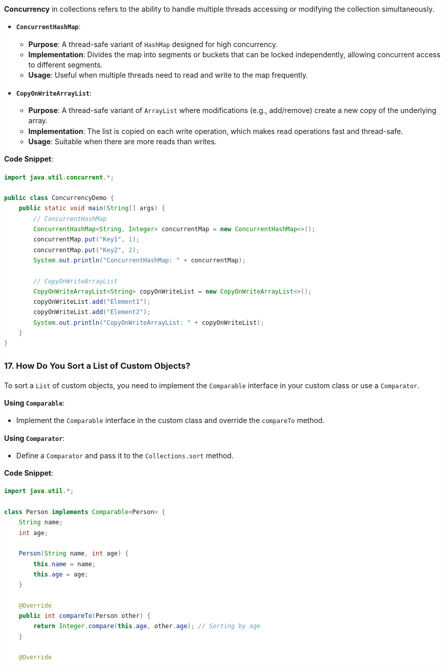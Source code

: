 **Concurrency** in collections refers to the ability to handle multiple threads accessing or modifying the collection simultaneously.

- **`ConcurrentHashMap`**:
  - **Purpose**: A thread-safe variant of `HashMap` designed for high concurrency.
  - **Implementation**: Divides the map into segments or buckets that can be locked independently, allowing concurrent access to different segments.
  - **Usage**: Useful when multiple threads need to read and write to the map frequently.

- **`CopyOnWriteArrayList`**:
  - **Purpose**: A thread-safe variant of `ArrayList` where modifications (e.g., add/remove) create a new copy of the underlying array.
  - **Implementation**: The list is copied on each write operation, which makes read operations fast and thread-safe.
  - **Usage**: Suitable when there are more reads than writes.

**Code Snippet**:
```java
import java.util.concurrent.*;

public class ConcurrencyDemo {
    public static void main(String[] args) {
        // ConcurrentHashMap
        ConcurrentHashMap<String, Integer> concurrentMap = new ConcurrentHashMap<>();
        concurrentMap.put("Key1", 1);
        concurrentMap.put("Key2", 2);
        System.out.println("ConcurrentHashMap: " + concurrentMap);

        // CopyOnWriteArrayList
        CopyOnWriteArrayList<String> copyOnWriteList = new CopyOnWriteArrayList<>();
        copyOnWriteList.add("Element1");
        copyOnWriteList.add("Element2");
        System.out.println("CopyOnWriteArrayList: " + copyOnWriteList);
    }
}
```

### 17. How Do You Sort a List of Custom Objects?

To sort a `List` of custom objects, you need to implement the `Comparable` interface in your custom class or use a `Comparator`.

**Using `Comparable`**:
- Implement the `Comparable` interface in the custom class and override the `compareTo` method.

**Using `Comparator`**:
- Define a `Comparator` and pass it to the `Collections.sort` method.

**Code Snippet**:
```java
import java.util.*;

class Person implements Comparable<Person> {
    String name;
    int age;

    Person(String name, int age) {
        this.name = name;
        this.age = age;
    }

    @Override
    public int compareTo(Person other) {
        return Integer.compare(this.age, other.age); // Sorting by age
    }

    @Override
```